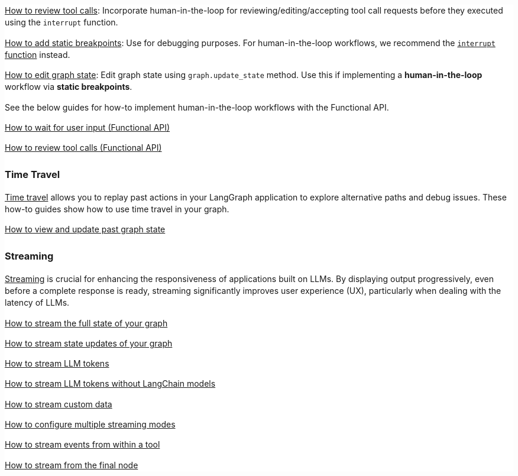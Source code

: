 [How to review tool calls](https://langchain-ai.github.io/langgraphjs/how-tos/human_in_the_loop/review-tool-calls/): Incorporate human-in-the-loop for reviewing/editing/accepting tool call requests before they executed using the `interrupt` function.

[How to add static breakpoints](https://langchain-ai.github.io/langgraphjs/how-tos/human_in_the_loop/breakpoints/): Use for debugging purposes. For human-in-the-loop workflows, we recommend the [`interrupt` function](https://langchain-ai.github.io/langgraphjs/reference/types/#langgraph.types.interrupt) instead.

[How to edit graph state](https://langchain-ai.github.io/langgraphjs/how-tos/human_in_the_loop/edit-graph-state/): Edit graph state using `graph.update_state` method. Use this if implementing a **human-in-the-loop** workflow via **static breakpoints**.

See the below guides for how-to implement human-in-the-loop workflows with the Functional API.

[How to wait for user input (Functional API)](https://langchain-ai.github.io/langgraphjs/how-tos/wait-user-input-functional/)

[How to review tool calls (Functional API)](https://langchain-ai.github.io/langgraphjs/how-tos/review-tool-calls-functional/)

### Time Travel

[Time travel](https://langchain-ai.github.io/langgraphjs/concepts/time-travel/) allows you to replay past actions in your LangGraph application to explore alternative paths and debug issues. These how-to guides show how to use time travel in your graph.

[How to view and update past graph state](https://langchain-ai.github.io/langgraphjs/how-tos/time-travel/)

### Streaming

[Streaming](https://langchain-ai.github.io/langgraphjs/concepts/streaming/) is crucial for enhancing the responsiveness of applications built on LLMs. By displaying output progressively, even before a complete response is ready, streaming significantly improves user experience (UX), particularly when dealing with the latency of LLMs.

[How to stream the full state of your graph](https://langchain-ai.github.io/langgraphjs/how-tos/stream-values/)

[How to stream state updates of your graph](https://langchain-ai.github.io/langgraphjs/how-tos/stream-updates/)

[How to stream LLM tokens](https://langchain-ai.github.io/langgraphjs/how-tos/stream-tokens/)

[How to stream LLM tokens without LangChain models](https://langchain-ai.github.io/langgraphjs/how-tos/streaming-tokens-without-langchain/)

[How to stream custom data](https://langchain-ai.github.io/langgraphjs/how-tos/streaming-content/)

[How to configure multiple streaming modes](https://langchain-ai.github.io/langgraphjs/how-tos/stream-multiple/)

[How to stream events from within a tool](https://langchain-ai.github.io/langgraphjs/how-tos/streaming-events-from-within-tools/)

[How to stream from the final node](https://langchain-ai.github.io/langgraphjs/how-tos/streaming-from-final-node/)

